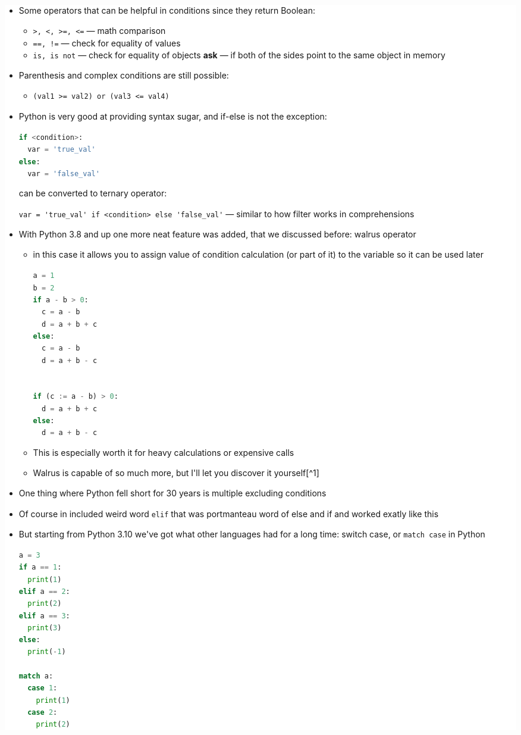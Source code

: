 * Some operators that can be helpful in conditions since they return Boolean:

  * `>, <, >=, <=` — math comparison
  * `==, !=` — check for equality of values
  * `is, is not` — check for equality of objects **ask** — if both of the sides point to the same object in memory

* Parenthesis and complex conditions are still possible:

  * `(val1 >= val2) or (val3 <= val4)`

* Python is very good at providing syntax sugar, and if-else is not the exception:
  ```python
  if <condition>:
  	var = 'true_val'
  else:
    var = 'false_val'
  ```

  can be converted to ternary operator:

  `var = 'true_val' if <condition> else 'false_val'` — similar to how filter works in comprehensions

* With Python 3.8 and up one more neat feature was added, that we discussed before: walrus operator

  * in this case it allows you to assign value of condition calculation (or part of it) to the variable so it can be used later
    ```python
    a = 1
    b = 2
    if a - b > 0:
      c = a - b
      d = a + b + c
    else:
      c = a - b
      d = a + b - c
      
      
    if (c := a - b) > 0:
      d = a + b + c
    else:
      d = a + b - c
    ```

  * This is especially worth it for heavy calculations or expensive calls

  * Walrus is capable of so much more, but I'll let you discover it yourself[^1]

* One thing where Python fell short for 30 years is multiple excluding conditions

* Of course in included weird word `elif` that was portmanteau word of else and if and worked exatly like this

* But starting from Python 3.10 we've got what other languages had for a long time: switch case, or `match case` in Python
  ```python
  a = 3
  if a == 1:
  	print(1)
  elif a == 2:
  	print(2)
  elif a == 3:
  	print(3)
  else:
  	print(-1)
  	
  match a:
    case 1:
      print(1)
    case 2:
      print(2)
  ```

[^2]: [Match case](https://peps.python.org/pep-0636/)